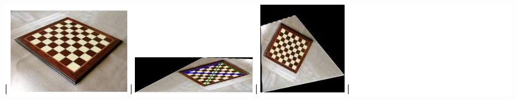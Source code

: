 |  <img src="data/q1/chess1.jpg" width="200">  | <img src="Metric_Rectified/annotated_rectified_chess1.jpg" width="200"> |  <img src="Metric_Rectified/rectified_chess1.jpg" height="150">  |
